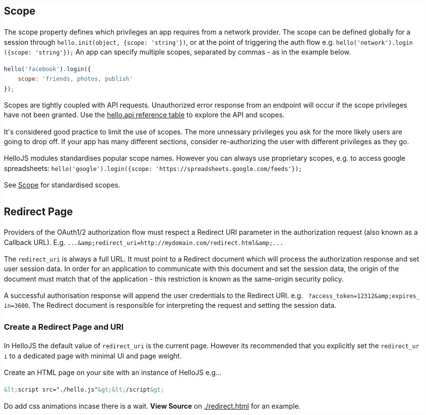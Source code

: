 
## Scope
The scope property defines which privileges an app requires from a network provider. The scope can be defined globally for a session through `hello.init(object, {scope: 'string'})`, or at the point of triggering the auth flow e.g. `hello('network').login({scope: 'string'});`
An app can specify multiple scopes, separated by commas - as in the example below.

```js
hello('facebook').login({
    scope: 'friends, photos, publish'
});
```

Scopes are tightly coupled with API requests. Unauthorized error response from an endpoint will occur if the scope privileges have not been granted. Use the [hello.api reference table](http://adodson.com/hello.js/#helloapi) to explore the API and scopes.

It's considered good practice to limit the use of scopes. The more unnessary privileges you ask for the more likely users are going to drop off. If your app has many different sections, consider re-authorizing the user with different privileges as they go.

HelloJS modules standardises popular scope names. However you can always use proprietary scopes, e.g. to access google spreadsheets: `hello('google').login({scope: 'https://spreadsheets.google.com/feeds'});`

See [Scope](http://adodson.com/hello.js/#scope) for standardised scopes.


## Redirect Page
Providers of the OAuth1/2 authorization flow must respect a Redirect URI parameter in the authorization request (also known as a Callback URL). E.g. `...&amp;redirect_uri=http://mydomain.com/redirect.html&amp;...`

The `redirect_uri` is always a full URL. It must point to a Redirect document which will process the authorization response and set user session data. In order for an application to communicate with this document and set the session data, the origin of the document must match that of the application - this restriction is known as the same-origin security policy.

A successful authorisation response will append the user credentials to the Redirect URI. e.g. ` ?access_token=12312&amp;expires_in=3600`. The Redirect document is responsible for interpreting the request and setting the session data.

### Create a Redirect Page and URI

In HelloJS the default value of `redirect_uri` is the current page. However its recommended that you explicitly set the `redirect_uri` to a dedicated page with minimal UI and page weight.

Create an HTML page on your site with an instance of HelloJS e.g...

```html
&lt;script src="./hello.js"&gt;&lt;/script&gt;
```

Do add css animations incase there is a wait. **View Source** on [./redirect.html](./redirect.html) for an example.
